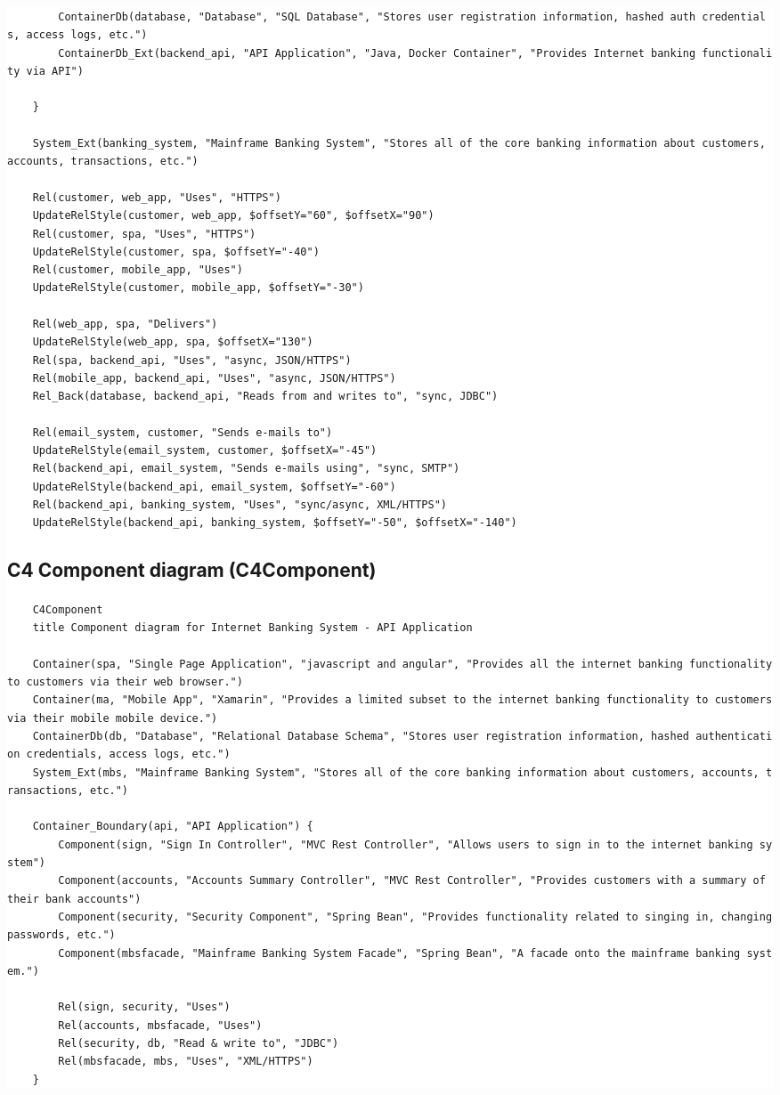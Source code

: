 ```mermaid
        ContainerDb(database, "Database", "SQL Database", "Stores user registration information, hashed auth credentials, access logs, etc.")
        ContainerDb_Ext(backend_api, "API Application", "Java, Docker Container", "Provides Internet banking functionality via API")

    }

    System_Ext(banking_system, "Mainframe Banking System", "Stores all of the core banking information about customers, accounts, transactions, etc.")

    Rel(customer, web_app, "Uses", "HTTPS")
    UpdateRelStyle(customer, web_app, $offsetY="60", $offsetX="90")
    Rel(customer, spa, "Uses", "HTTPS")
    UpdateRelStyle(customer, spa, $offsetY="-40")
    Rel(customer, mobile_app, "Uses")
    UpdateRelStyle(customer, mobile_app, $offsetY="-30")

    Rel(web_app, spa, "Delivers")
    UpdateRelStyle(web_app, spa, $offsetX="130")
    Rel(spa, backend_api, "Uses", "async, JSON/HTTPS")
    Rel(mobile_app, backend_api, "Uses", "async, JSON/HTTPS")
    Rel_Back(database, backend_api, "Reads from and writes to", "sync, JDBC")

    Rel(email_system, customer, "Sends e-mails to")
    UpdateRelStyle(email_system, customer, $offsetX="-45")
    Rel(backend_api, email_system, "Sends e-mails using", "sync, SMTP")
    UpdateRelStyle(backend_api, email_system, $offsetY="-60")
    Rel(backend_api, banking_system, "Uses", "sync/async, XML/HTTPS")
    UpdateRelStyle(backend_api, banking_system, $offsetY="-50", $offsetX="-140")

```

## C4 Component diagram (C4Component)

```mermaid-example
    C4Component
    title Component diagram for Internet Banking System - API Application

    Container(spa, "Single Page Application", "javascript and angular", "Provides all the internet banking functionality to customers via their web browser.")
    Container(ma, "Mobile App", "Xamarin", "Provides a limited subset to the internet banking functionality to customers via their mobile mobile device.")
    ContainerDb(db, "Database", "Relational Database Schema", "Stores user registration information, hashed authentication credentials, access logs, etc.")
    System_Ext(mbs, "Mainframe Banking System", "Stores all of the core banking information about customers, accounts, transactions, etc.")

    Container_Boundary(api, "API Application") {
        Component(sign, "Sign In Controller", "MVC Rest Controller", "Allows users to sign in to the internet banking system")
        Component(accounts, "Accounts Summary Controller", "MVC Rest Controller", "Provides customers with a summary of their bank accounts")
        Component(security, "Security Component", "Spring Bean", "Provides functionality related to singing in, changing passwords, etc.")
        Component(mbsfacade, "Mainframe Banking System Facade", "Spring Bean", "A facade onto the mainframe banking system.")

        Rel(sign, security, "Uses")
        Rel(accounts, mbsfacade, "Uses")
        Rel(security, db, "Read & write to", "JDBC")
        Rel(mbsfacade, mbs, "Uses", "XML/HTTPS")
    }

```
